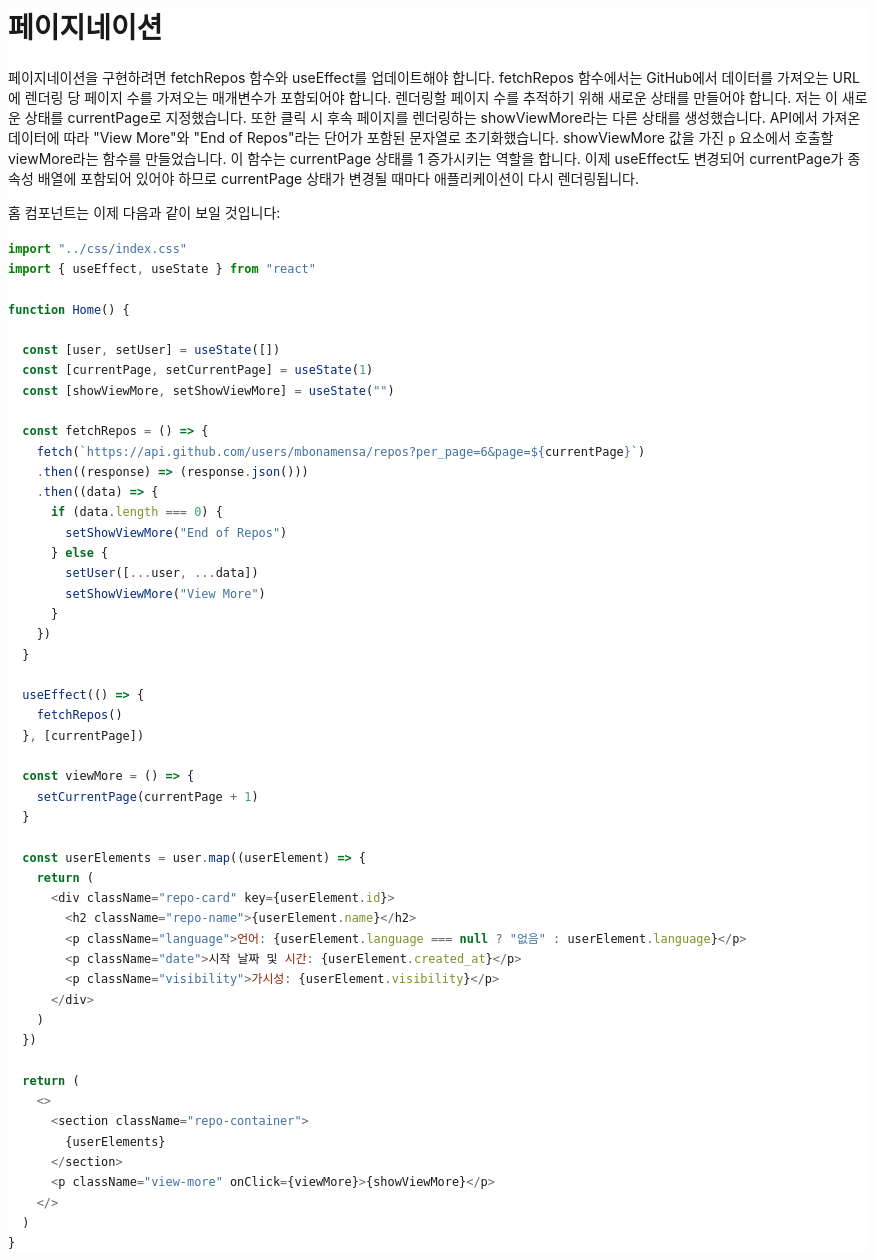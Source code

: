 # 페이지네이션

페이지네이션을 구현하려면 fetchRepos 함수와 useEffect를 업데이트해야 합니다. fetchRepos 함수에서는 GitHub에서 데이터를 가져오는 URL에 렌더링 당 페이지 수를 가져오는 매개변수가 포함되어야 합니다. 렌더링할 페이지 수를 추적하기 위해 새로운 상태를 만들어야 합니다. 저는 이 새로운 상태를 currentPage로 지정했습니다. 또한 클릭 시 후속 페이지를 렌더링하는 showViewMore라는 다른 상태를 생성했습니다. API에서 가져온 데이터에 따라 "View More"와 "End of Repos"라는 단어가 포함된 문자열로 초기화했습니다. showViewMore 값을 가진 `p` 요소에서 호출할 viewMore라는 함수를 만들었습니다. 이 함수는 currentPage 상태를 1 증가시키는 역할을 합니다. 이제 useEffect도 변경되어 currentPage가 종속성 배열에 포함되어 있어야 하므로 currentPage 상태가 변경될 때마다 애플리케이션이 다시 렌더링됩니다.

홈 컴포넌트는 이제 다음과 같이 보일 것입니다:

```js
import "../css/index.css"
import { useEffect, useState } from "react"

function Home() {

  const [user, setUser] = useState([])
  const [currentPage, setCurrentPage] = useState(1)
  const [showViewMore, setShowViewMore] = useState("")

  const fetchRepos = () => {
    fetch(`https://api.github.com/users/mbonamensa/repos?per_page=6&page=${currentPage}`)
    .then((response) => (response.json()))
    .then((data) => {
      if (data.length === 0) {
        setShowViewMore("End of Repos")
      } else {
        setUser([...user, ...data])
        setShowViewMore("View More")
      }
    })
  }

  useEffect(() => {
    fetchRepos()
  }, [currentPage]) 

  const viewMore = () => {
    setCurrentPage(currentPage + 1)
  }

  const userElements = user.map((userElement) => {
    return (
      <div className="repo-card" key={userElement.id}>
        <h2 className="repo-name">{userElement.name}</h2>
        <p className="language">언어: {userElement.language === null ? "없음" : userElement.language}</p>
        <p className="date">시작 날짜 및 시간: {userElement.created_at}</p>
        <p className="visibility">가시성: {userElement.visibility}</p>
      </div>
    )
  })

  return (
    <>
      <section className="repo-container">
        {userElements}
      </section>
      <p className="view-more" onClick={viewMore}>{showViewMore}</p>
    </>
  )
}
```